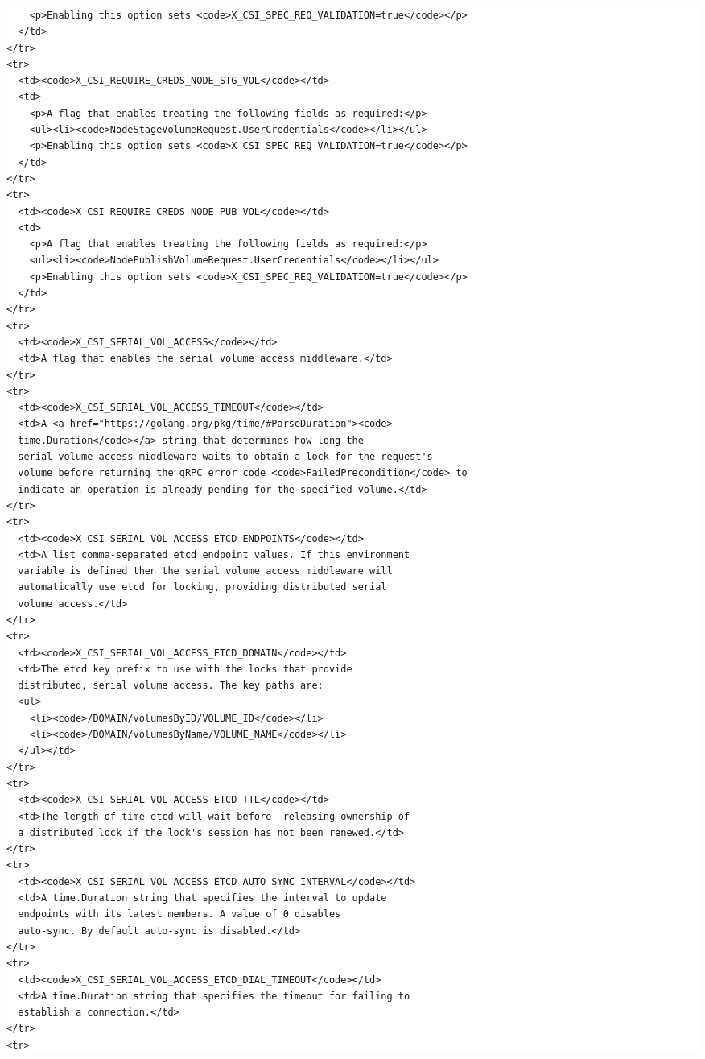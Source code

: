         <p>Enabling this option sets <code>X_CSI_SPEC_REQ_VALIDATION=true</code></p>
      </td>
    </tr>
    <tr>
      <td><code>X_CSI_REQUIRE_CREDS_NODE_STG_VOL</code></td>
      <td>
        <p>A flag that enables treating the following fields as required:</p>
        <ul><li><code>NodeStageVolumeRequest.UserCredentials</code></li></ul>
        <p>Enabling this option sets <code>X_CSI_SPEC_REQ_VALIDATION=true</code></p>
      </td>
    </tr>
    <tr>
      <td><code>X_CSI_REQUIRE_CREDS_NODE_PUB_VOL</code></td>
      <td>
        <p>A flag that enables treating the following fields as required:</p>
        <ul><li><code>NodePublishVolumeRequest.UserCredentials</code></li></ul>
        <p>Enabling this option sets <code>X_CSI_SPEC_REQ_VALIDATION=true</code></p>
      </td>
    </tr>
    <tr>
      <td><code>X_CSI_SERIAL_VOL_ACCESS</code></td>
      <td>A flag that enables the serial volume access middleware.</td>
    </tr>
    <tr>
      <td><code>X_CSI_SERIAL_VOL_ACCESS_TIMEOUT</code></td>
      <td>A <a href="https://golang.org/pkg/time/#ParseDuration"><code>
      time.Duration</code></a> string that determines how long the
      serial volume access middleware waits to obtain a lock for the request's
      volume before returning the gRPC error code <code>FailedPrecondition</code> to
      indicate an operation is already pending for the specified volume.</td>
    </tr>
    <tr>
      <td><code>X_CSI_SERIAL_VOL_ACCESS_ETCD_ENDPOINTS</code></td>
      <td>A list comma-separated etcd endpoint values. If this environment
      variable is defined then the serial volume access middleware will
      automatically use etcd for locking, providing distributed serial
      volume access.</td>
    </tr>
    <tr>
      <td><code>X_CSI_SERIAL_VOL_ACCESS_ETCD_DOMAIN</code></td>
      <td>The etcd key prefix to use with the locks that provide
      distributed, serial volume access. The key paths are:
      <ul>
        <li><code>/DOMAIN/volumesByID/VOLUME_ID</code></li>
        <li><code>/DOMAIN/volumesByName/VOLUME_NAME</code></li>
      </ul></td>
    </tr>
    <tr>
      <td><code>X_CSI_SERIAL_VOL_ACCESS_ETCD_TTL</code></td>
      <td>The length of time etcd will wait before  releasing ownership of
      a distributed lock if the lock's session has not been renewed.</td>
    </tr>
    <tr>
      <td><code>X_CSI_SERIAL_VOL_ACCESS_ETCD_AUTO_SYNC_INTERVAL</code></td>
      <td>A time.Duration string that specifies the interval to update
      endpoints with its latest members. A value of 0 disables
      auto-sync. By default auto-sync is disabled.</td>
    </tr>
    <tr>
      <td><code>X_CSI_SERIAL_VOL_ACCESS_ETCD_DIAL_TIMEOUT</code></td>
      <td>A time.Duration string that specifies the timeout for failing to
      establish a connection.</td>
    </tr>
    <tr>